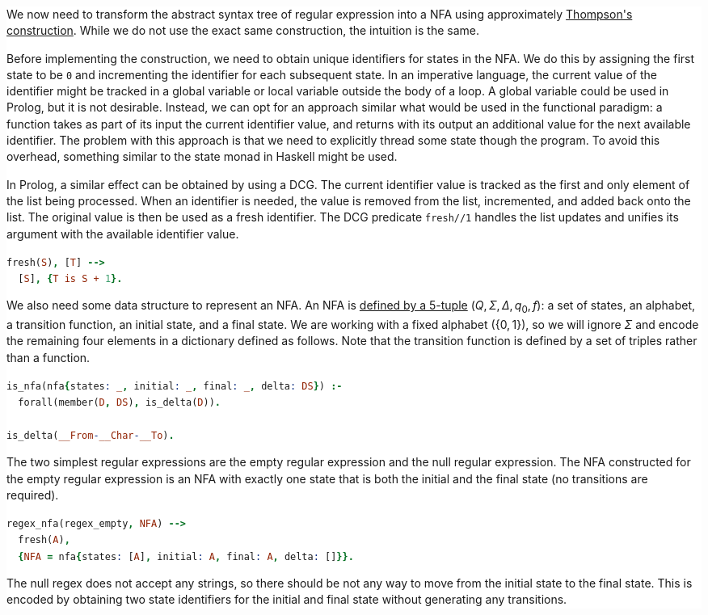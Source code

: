 We now need to transform the abstract syntax tree of regular expression into a
NFA using approximately [Thompson's construction][2]. While we do not use
the exact same construction, the intuition is the same.

Before implementing the construction, we need to obtain unique
identifiers for states in the NFA. We do this by assigning the first state
to be `0` and incrementing the identifier for each subsequent state. In an
imperative language, the current value of the identifier might be tracked in a
global variable or local variable outside the body of a loop. A global variable
could be used in Prolog, but it is not desirable. Instead, we can opt for an
approach similar what would be used in the functional paradigm: a function
takes as part of its input the current identifier value, and returns with its
output an additional value for the next available identifier. The problem with
this approach is that we need to explicitly thread some state though the program. To
avoid this overhead, something similar to the state monad in Haskell might be
used.

In Prolog, a similar effect can be obtained by using a DCG. The current identifier
value is tracked as the first and only element of the list being processed.
When an identifier is needed, the value is removed from the list, incremented,
and added back onto the list. The original value is then be used as a fresh
identifier. The DCG predicate `fresh//1` handles the list updates and unifies
its argument with the available identifier value.

```{.prolog file=regex.pl}
fresh(S), [T] -->
  [S], {T is S + 1}.
```

We also need some data structure to represent an NFA. An NFA is [defined by a 5-tuple][3]
$(Q, \Sigma, \Delta, q_0, f)$: a set of states, an alphabet, a transition
function, an initial state, and a final state. We are working with a fixed
alphabet ($\{0,1\}$), so we will ignore $\Sigma$ and encode the remaining four
elements in a dictionary defined as follows. Note that the transition function
is defined by a set of triples rather than a function.

```{.prolog file=regex.pl}
is_nfa(nfa{states: _, initial: _, final: _, delta: DS}) :-
  forall(member(D, DS), is_delta(D)).

is_delta(__From-__Char-__To).
```

The two simplest regular expressions are the empty regular expression and the
null regular expression. The NFA constructed for the empty regular expression is
an NFA with exactly one state that is both the initial and the final state
(no transitions are required).

```{.prolog file=regex.pl}
regex_nfa(regex_empty, NFA) -->
  fresh(A),
  {NFA = nfa{states: [A], initial: A, final: A, delta: []}}.
```

The null regex does not accept any strings, so there should be not any way to move
from the initial state to the final state. This is encoded by obtaining two
state identifiers for the initial and final state without generating any
transitions.


[1]: https://codegolf.stackexchange.com/questions/161108/complement-of-a-regex
[2]: https://en.wikipedia.org/wiki/Thompson%27s_construction
[3]: https://en.wikipedia.org/wiki/Nondeterministic_finite_automaton#Formal_definition
[4]: https://en.wikipedia.org/wiki/Powerset_construction
[5]: https://en.wikipedia.org/wiki/Kleene%27s_algorithm
[6]: https://pandoc.org/
[7]: https://github.com/ehildenb/pandoc-tangle
[8]: https://github.com/john-h-kastner/regex-complement-prolog/blob/gh-pages/regex.pl